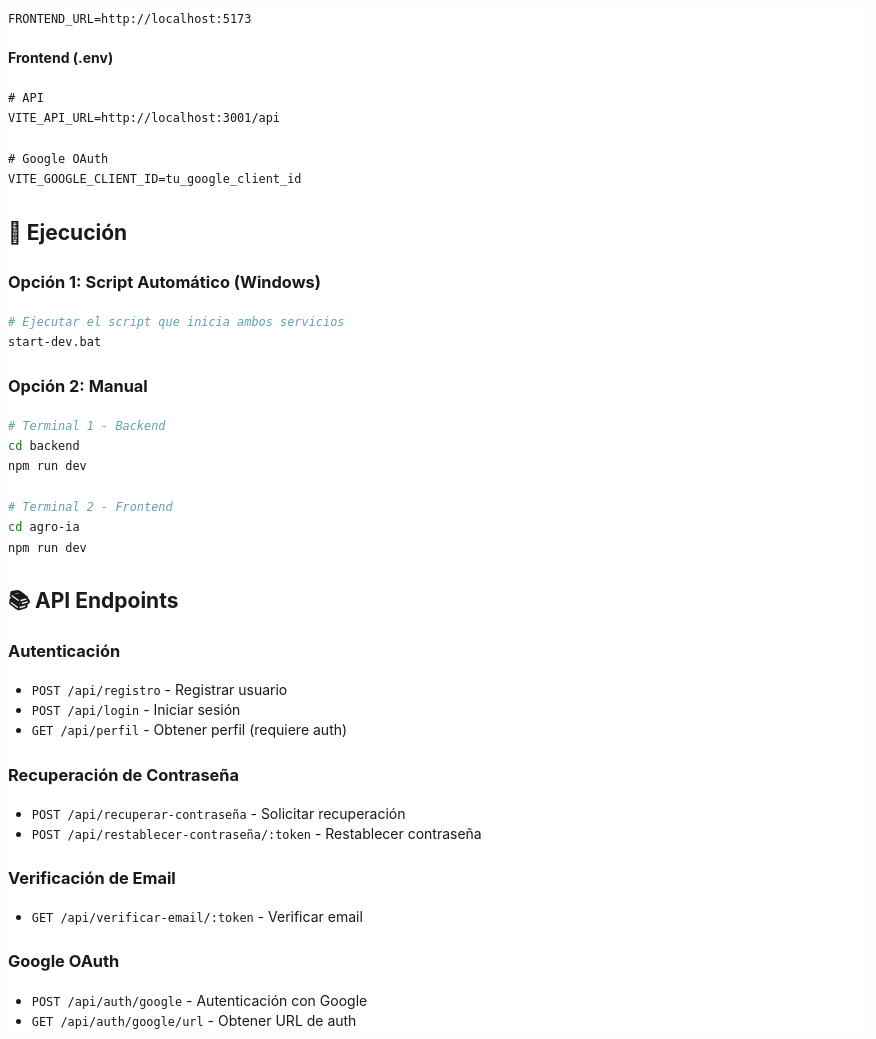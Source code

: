 ```env
FRONTEND_URL=http://localhost:5173
```

#### Frontend (.env)
```env
# API
VITE_API_URL=http://localhost:3001/api

# Google OAuth
VITE_GOOGLE_CLIENT_ID=tu_google_client_id
```

## 🚀 Ejecución

### Opción 1: Script Automático (Windows)
```bash
# Ejecutar el script que inicia ambos servicios
start-dev.bat
```

### Opción 2: Manual
```bash
# Terminal 1 - Backend
cd backend
npm run dev

# Terminal 2 - Frontend
cd agro-ia
npm run dev
```

## 📚 API Endpoints

### Autenticación
- `POST /api/registro` - Registrar usuario
- `POST /api/login` - Iniciar sesión
- `GET /api/perfil` - Obtener perfil (requiere auth)

### Recuperación de Contraseña
- `POST /api/recuperar-contraseña` - Solicitar recuperación
- `POST /api/restablecer-contraseña/:token` - Restablecer contraseña

### Verificación de Email
- `GET /api/verificar-email/:token` - Verificar email

### Google OAuth
- `POST /api/auth/google` - Autenticación con Google
- `GET /api/auth/google/url` - Obtener URL de auth
